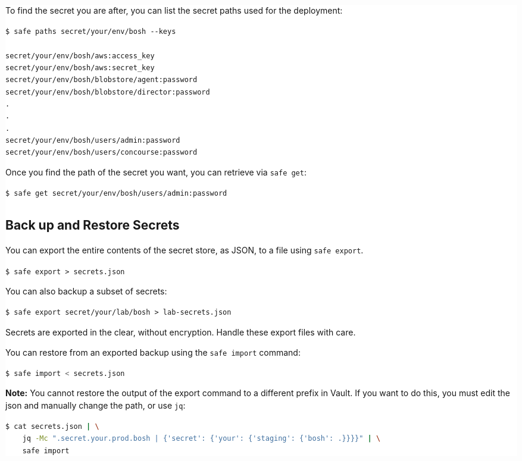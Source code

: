 To find the secret you are after, you can list the secret paths
used for the deployment:

```
$ safe paths secret/your/env/bosh --keys

secret/your/env/bosh/aws:access_key
secret/your/env/bosh/aws:secret_key
secret/your/env/bosh/blobstore/agent:password
secret/your/env/bosh/blobstore/director:password
.
.
.
secret/your/env/bosh/users/admin:password
secret/your/env/bosh/users/concourse:password
```

Once you find the path of the secret you want, you can retrieve
via `safe get`:

```
$ safe get secret/your/env/bosh/users/admin:password
```



## Back up and Restore Secrets

You can export the entire contents of the secret store, as JSON,
to a file using `safe export`.

```
$ safe export > secrets.json
```

You can also backup a subset of secrets:

```
$ safe export secret/your/lab/bosh > lab-secrets.json
```

Secrets are exported in the clear, without encryption.  Handle these export files with care.

You can restore from an exported backup using the `safe import` command:

```bash
$ safe import < secrets.json
```

**Note:** You cannot restore the output of the export command to a
different prefix in Vault.  If you want to do this, you must edit
the json and manually change the path, or use `jq`:

```bash
$ cat secrets.json | \
    jq -Mc ".secret.your.prod.bosh | {'secret': {'your': {'staging': {'bosh': .}}}}" | \
    safe import
```

